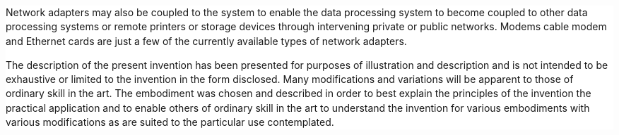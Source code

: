 Network adapters may also be coupled to the system to enable the data processing system to become coupled to other data processing systems or remote printers or storage devices through intervening private or public networks. Modems cable modem and Ethernet cards are just a few of the currently available types of network adapters.

The description of the present invention has been presented for purposes of illustration and description and is not intended to be exhaustive or limited to the invention in the form disclosed. Many modifications and variations will be apparent to those of ordinary skill in the art. The embodiment was chosen and described in order to best explain the principles of the invention the practical application and to enable others of ordinary skill in the art to understand the invention for various embodiments with various modifications as are suited to the particular use contemplated.

